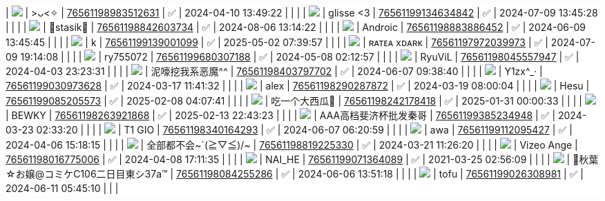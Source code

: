 | ![](https://avatars.steamstatic.com/eda56f94130fa21be486438c2667fa8ce276681f.jpg) | >ᴗ<✧                           | [76561198983512631](https://steamcommunity.com/profiles/76561198983512631/) | ✅           | 2024-04-10 13:49:22 |                     |          |
| ![](https://avatars.steamstatic.com/c5299c20bceeb9f7f44045c264aaf6ed2e9470e0.jpg) | glisse <3                      | [76561199134634842](https://steamcommunity.com/profiles/76561199134634842/) | ✅           | 2024-07-09 13:45:28 |                     |          |
| ![](https://avatars.steamstatic.com/1d639aaee5fb066d138277689c31f34d26c77383.jpg) | 💢stasik💢                       | [76561198842603734](https://steamcommunity.com/profiles/76561198842603734/) | ✅           | 2024-08-06 13:14:22 |                     |          |
| ![](https://avatars.steamstatic.com/03818723a4ed588b111aa6dc9b4cdde57674ff0a.jpg) | Androic                        | [76561198883886452](https://steamcommunity.com/profiles/76561198883886452/) | ✅           | 2024-06-09 13:45:45 |                     |          |
| ![](https://avatars.steamstatic.com/c75b39b579be7ada112f2a1865d0672f57066fb4.jpg) | k                              | [76561199139001099](https://steamcommunity.com/profiles/76561199139001099/) | ✅           | 2025-05-02 07:39:57 |                     |          |
| ![](https://avatars.steamstatic.com/99746805d1fa5c9f1687b0c501564563c7503434.jpg) | ʀᴀᴛᴇᴀ  xᴅᴀʀᴋ                   | [76561197972039973](https://steamcommunity.com/profiles/76561197972039973/) | ✅           | 2024-07-09 19:14:08 |                     |          |
| ![](https://avatars.steamstatic.com/fef49e7fa7e1997310d705b2a6158ff8dc1cdfeb.jpg) | ry755072                       | [76561199680307188](https://steamcommunity.com/profiles/76561199680307188/) | ✅           | 2024-05-08 02:12:57 |                     |          |
| ![](https://avatars.steamstatic.com/02cff656a69865328ac17416bc73b5f3cfd98a1a.jpg) | RyuViL                         | [76561198045557947](https://steamcommunity.com/profiles/76561198045557947/) | ✅           | 2024-04-03 23:23:31 |                     |          |
| ![](https://avatars.steamstatic.com/38ea01fc53eed96a03a31bc4afae676183f737ad.jpg) | 泥嚎挖我系恶魔^^                      | [76561198403797702](https://steamcommunity.com/profiles/76561198403797702/) | ✅           | 2024-06-07 09:38:40 |                     |          |
| ![](https://avatars.steamstatic.com/9a4082aca275261f85863e3b0f7ae1a96b2a2adb.jpg) | Y1zx^_·                        | [76561199030973628](https://steamcommunity.com/profiles/76561199030973628/) | ✅           | 2024-03-17 11:41:32 |                     |          |
| ![](https://avatars.steamstatic.com/73c21497846b807b1fc4d57cbde3ec00d0e21726.jpg) | alex                           | [76561198290287872](https://steamcommunity.com/profiles/76561198290287872/) | ✅           | 2024-03-19 08:00:04 |                     |          |
| ![](https://avatars.steamstatic.com/9c7b034a7c300122bd953b1dad2a972a03344b61.jpg) | Hesu                           | [76561199085205573](https://steamcommunity.com/profiles/76561199085205573/) | ✅           | 2025-02-08 04:07:41 |                     |          |
| ![](https://avatars.steamstatic.com/56b135163c9ee100339f1a19ba831c4e17d307d2.jpg) | 吃一个大西瓜🍉                        | [76561198242178418](https://steamcommunity.com/profiles/76561198242178418/) | ✅           | 2025-01-31 00:00:33 |                     |          |
| ![](https://avatars.steamstatic.com/64455b3f80e6419b182bf68c483de214f5f56d75.jpg) | BEWKY                          | [76561198263921868](https://steamcommunity.com/profiles/76561198263921868/) | ✅           | 2025-02-13 22:43:23 |                     |          |
| ![](https://avatars.steamstatic.com/d72c8ef0f183faf564b9407572d51751794acd15.jpg) | AAA高档斐济杯批发秦哥                   | [76561199385234948](https://steamcommunity.com/profiles/76561199385234948/) | ✅           | 2024-03-23 02:33:20 |                     |          |
| ![](https://avatars.steamstatic.com/a627d3c0e9fe310d6ce9538c3594376522acbb00.jpg) | T1 GIO                         | [76561198340164293](https://steamcommunity.com/profiles/76561198340164293/) | ✅           | 2024-06-07 06:20:59 |                     |          |
| ![](https://avatars.steamstatic.com/33616dc772eee10d1dc95e05c69010227cb2d1ec.jpg) | awa                            | [76561199112095427](https://steamcommunity.com/profiles/76561199112095427/) | ✅           | 2024-04-06 15:18:15 |                     |          |
| ![](https://avatars.steamstatic.com/8ab1a91fbe804719af4cff8cc95c36dfe555f40d.jpg) | 全部都不会~`(≧▽≦)/~                 | [76561198819225330](https://steamcommunity.com/profiles/76561198819225330/) | ✅           | 2024-03-21 11:26:20 |                     |          |
| ![](https://avatars.steamstatic.com/0d3f0c34635ab66927b7dbe7af699ea52d291062.jpg) | Vizeo Ange                     | [76561198016775006](https://steamcommunity.com/profiles/76561198016775006/) | ✅           | 2024-04-08 17:11:35 |                     |          |
| ![](https://avatars.steamstatic.com/2bd93991686000426ae7f8aa947bbd9307c099b5.jpg) | NAI_HE                         | [76561199071364089](https://steamcommunity.com/profiles/76561199071364089/) | ✅           | 2021-03-25 02:56:09 |                     |          |
| ![](https://avatars.steamstatic.com/cfe9531b4a4e6ddb4db43e42159cc00fee2939e4.jpg) | 🌸秋葉☆お嬢@コミケC106二日目東シ37a™        | [76561198084255286](https://steamcommunity.com/profiles/76561198084255286/) | ✅           | 2024-06-06 13:51:18 |                     |          |
| ![](https://avatars.steamstatic.com/32662b8ccbaab0b1d04fb006587208b75c5c963c.jpg) | tofu                           | [76561199026308981](https://steamcommunity.com/profiles/76561199026308981/) | ✅           | 2024-06-11 05:45:10 |                     |          |